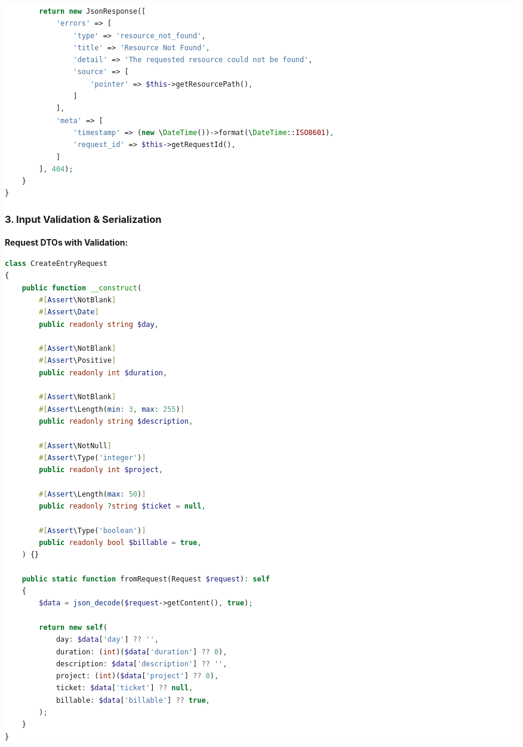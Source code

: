 ```php
        return new JsonResponse([
            'errors' => [
                'type' => 'resource_not_found',
                'title' => 'Resource Not Found',
                'detail' => 'The requested resource could not be found',
                'source' => [
                    'pointer' => $this->getResourcePath(),
                ]
            ],
            'meta' => [
                'timestamp' => (new \DateTime())->format(\DateTime::ISO8601),
                'request_id' => $this->getRequestId(),
            ]
        ], 404);
    }
}
```

### 3. Input Validation & Serialization

**Request DTOs with Validation:**
```php
class CreateEntryRequest
{
    public function __construct(
        #[Assert\NotBlank]
        #[Assert\Date]
        public readonly string $day,
        
        #[Assert\NotBlank]
        #[Assert\Positive]
        public readonly int $duration,
        
        #[Assert\NotBlank]
        #[Assert\Length(min: 3, max: 255)]
        public readonly string $description,
        
        #[Assert\NotNull]
        #[Assert\Type('integer')]
        public readonly int $project,
        
        #[Assert\Length(max: 50)]
        public readonly ?string $ticket = null,
        
        #[Assert\Type('boolean')]
        public readonly bool $billable = true,
    ) {}
    
    public static function fromRequest(Request $request): self
    {
        $data = json_decode($request->getContent(), true);
        
        return new self(
            day: $data['day'] ?? '',
            duration: (int)($data['duration'] ?? 0),
            description: $data['description'] ?? '',
            project: (int)($data['project'] ?? 0),
            ticket: $data['ticket'] ?? null,
            billable: $data['billable'] ?? true,
        );
    }
}

```